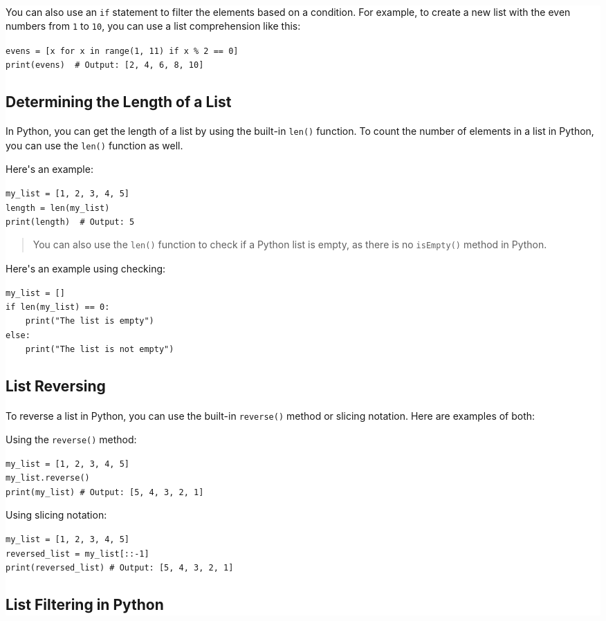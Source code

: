 You can also use an `if` statement to filter the elements based on a condition. For example, to create a new list with the even numbers from `1` to `10`, you can use a list comprehension like this:

```python3
evens = [x for x in range(1, 11) if x % 2 == 0]
print(evens)  # Output: [2, 4, 6, 8, 10]
```

## Determining the Length of a List

In Python, you can get the length of a list by using the built-in `len()` function. To count the number of elements in a list in Python, you can use the `len()` function as well.

Here's an example:

```python3
my_list = [1, 2, 3, 4, 5]
length = len(my_list)
print(length)  # Output: 5
```

> You can also use the `len()` function to check if a Python list is empty, as there is no `isEmpty()` method in Python.

Here's an example using checking:

```python3
my_list = []
if len(my_list) == 0:
    print("The list is empty")
else:
    print("The list is not empty")
```

## List Reversing

To reverse a list in Python, you can use the built-in `reverse()` method or slicing notation. Here are examples of both:

Using the `reverse()` method:

```python3
my_list = [1, 2, 3, 4, 5]
my_list.reverse()
print(my_list) # Output: [5, 4, 3, 2, 1]
```

Using slicing notation:

```python3
my_list = [1, 2, 3, 4, 5]
reversed_list = my_list[::-1]
print(reversed_list) # Output: [5, 4, 3, 2, 1]
```

## List Filtering in Python
